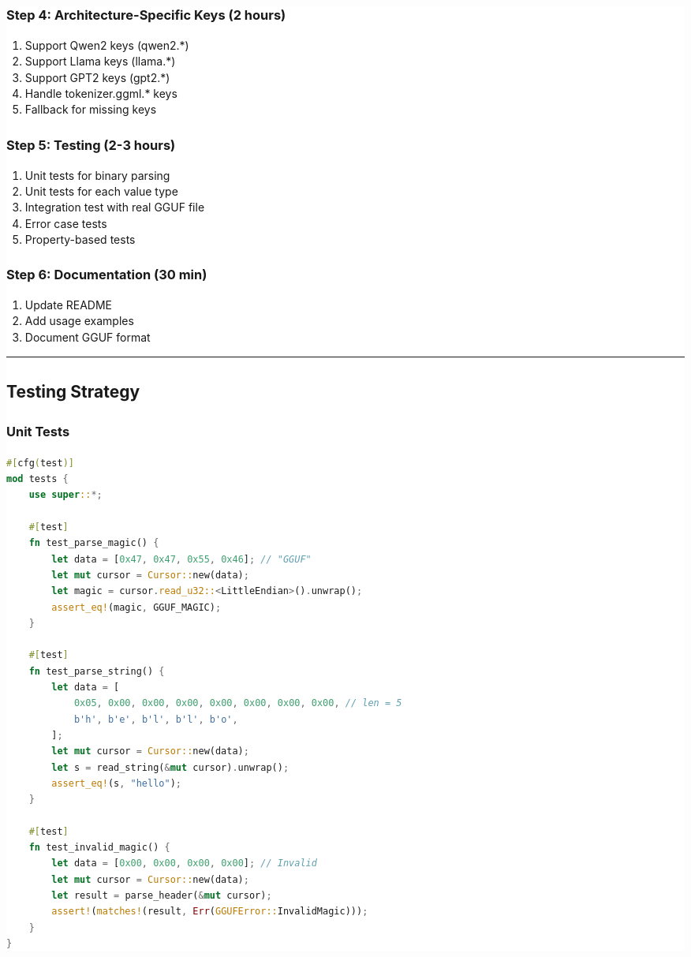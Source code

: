 ### Step 4: Architecture-Specific Keys (2 hours)
1. Support Qwen2 keys (qwen2.*)
2. Support Llama keys (llama.*)
3. Support GPT2 keys (gpt2.*)
4. Handle tokenizer.ggml.* keys
5. Fallback for missing keys

### Step 5: Testing (2-3 hours)
1. Unit tests for binary parsing
2. Unit tests for each value type
3. Integration test with real GGUF file
4. Error case tests
5. Property-based tests

### Step 6: Documentation (30 min)
1. Update README
2. Add usage examples
3. Document GGUF format

---

## Testing Strategy

### Unit Tests

```rust
#[cfg(test)]
mod tests {
    use super::*;
    
    #[test]
    fn test_parse_magic() {
        let data = [0x47, 0x47, 0x55, 0x46]; // "GGUF"
        let mut cursor = Cursor::new(data);
        let magic = cursor.read_u32::<LittleEndian>().unwrap();
        assert_eq!(magic, GGUF_MAGIC);
    }
    
    #[test]
    fn test_parse_string() {
        let data = [
            0x05, 0x00, 0x00, 0x00, 0x00, 0x00, 0x00, 0x00, // len = 5
            b'h', b'e', b'l', b'l', b'o',
        ];
        let mut cursor = Cursor::new(data);
        let s = read_string(&mut cursor).unwrap();
        assert_eq!(s, "hello");
    }
    
    #[test]
    fn test_invalid_magic() {
        let data = [0x00, 0x00, 0x00, 0x00]; // Invalid
        let mut cursor = Cursor::new(data);
        let result = parse_header(&mut cursor);
        assert!(matches!(result, Err(GGUFError::InvalidMagic)));
    }
}
```
